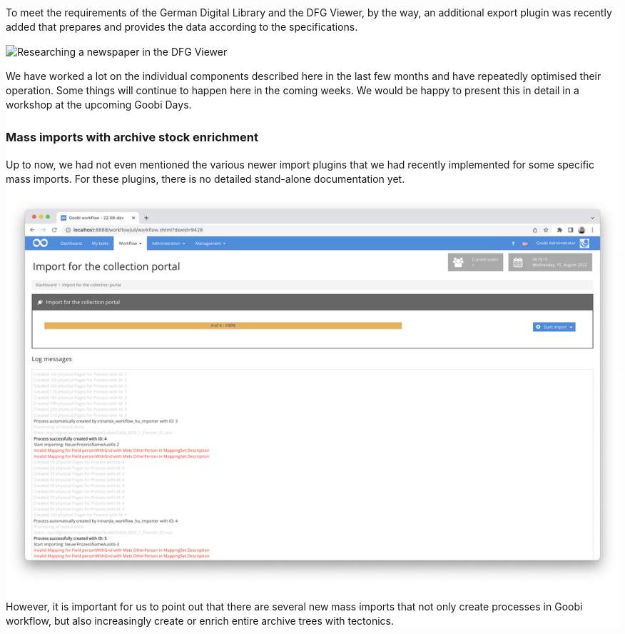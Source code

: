 
To meet the requirements of the German Digital Library and the DFG Viewer, by the way, an additional export plugin was recently added that prepares and provides the data according to the specifications.

![Researching a newspaper in the DFG Viewer](../.gitbook/assets/2207_newspaper06_en.png)

We have worked a lot on the individual components described here in the last few months and have repeatedly optimised their operation. Some things will continue to happen here in the coming weeks. We would be happy to present this in detail in a workshop at the upcoming Goobi Days.


### Mass imports with archive stock enrichment
Up to now, we had not even mentioned the various newer import plugins that we had recently implemented for some specific mass imports. For these plugins, there is no detailed stand-alone documentation yet. 

![User interface of a mass import for files](../.gitbook/assets/2207_import01_en.png)

However, it is important for us to point out that there are several new mass imports that not only create processes in Goobi workflow, but also increasingly create or enrich entire archive trees with tectonics.
